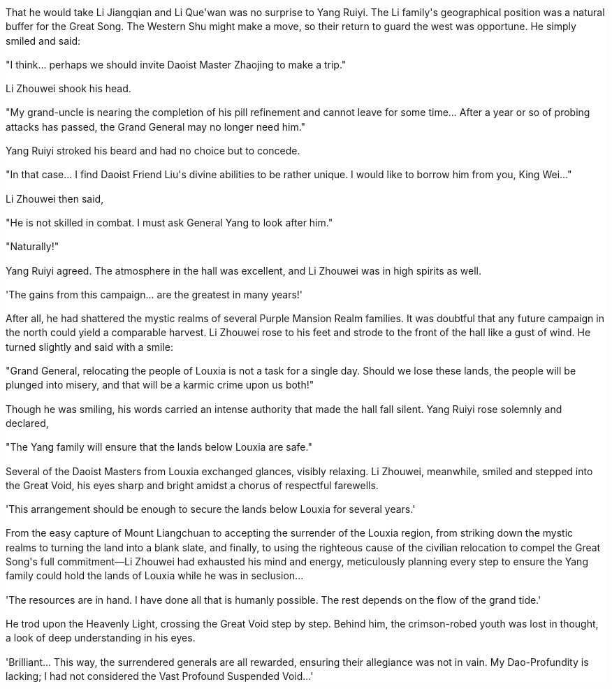That he would take Li Jiangqian and Li Que'wan was no surprise to Yang Ruiyi. The Li family's geographical position was a natural buffer for the Great Song. The Western Shu might make a move, so their return to guard the west was opportune. He simply smiled and said:

"I think... perhaps we should invite Daoist Master Zhaojing to make a trip."

Li Zhouwei shook his head.

"My grand-uncle is nearing the completion of his pill refinement and cannot leave for some time... After a year or so of probing attacks has passed, the Grand General may no longer need him."

Yang Ruiyi stroked his beard and had no choice but to concede.

"In that case... I find Daoist Friend Liu's divine abilities to be rather unique. I would like to borrow him from you, King Wei..."

Li Zhouwei then said,

"He is not skilled in combat. I must ask General Yang to look after him."

"Naturally!"

Yang Ruiyi agreed. The atmosphere in the hall was excellent, and Li Zhouwei was in high spirits as well.

'The gains from this campaign... are the greatest in many years!'

After all, he had shattered the mystic realms of several Purple Mansion Realm families. It was doubtful that any future campaign in the north could yield a comparable harvest. Li Zhouwei rose to his feet and strode to the front of the hall like a gust of wind. He turned slightly and said with a smile:

"Grand General, relocating the people of Louxia is not a task for a single day. Should we lose these lands, the people will be plunged into misery, and that will be a karmic crime upon us both!"

Though he was smiling, his words carried an intense authority that made the hall fall silent. Yang Ruiyi rose solemnly and declared,

"The Yang family will ensure that the lands below Louxia are safe."

Several of the Daoist Masters from Louxia exchanged glances, visibly relaxing. Li Zhouwei, meanwhile, smiled and stepped into the Great Void, his eyes sharp and bright amidst a chorus of respectful farewells.

'This arrangement should be enough to secure the lands below Louxia for several years.'

From the easy capture of Mount Liangchuan to accepting the surrender of the Louxia region, from striking down the mystic realms to turning the land into a blank slate, and finally, to using the righteous cause of the civilian relocation to compel the Great Song's full commitment—Li Zhouwei had exhausted his mind and energy, meticulously planning every step to ensure the Yang family could hold the lands of Louxia while he was in seclusion...

'The resources are in hand. I have done all that is humanly possible. The rest depends on the flow of the grand tide.'

He trod upon the Heavenly Light, crossing the Great Void step by step. Behind him, the crimson-robed youth was lost in thought, a look of deep understanding in his eyes.

'Brilliant... This way, the surrendered generals are all rewarded, ensuring their allegiance was not in vain. My Dao-Profundity is lacking; I had not considered the Vast Profound Suspended Void...'
